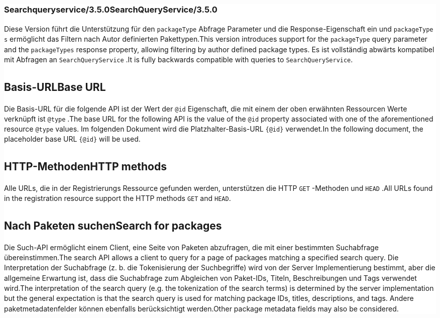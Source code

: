 ### <a name="searchqueryservice350"></a><span data-ttu-id="6670b-118">Searchqueryservice/3.5.0</span><span class="sxs-lookup"><span data-stu-id="6670b-118">SearchQueryService/3.5.0</span></span>
<span data-ttu-id="6670b-119">Diese Version führt die Unterstützung für den `packageType` Abfrage Parameter und die Response-Eigenschaft ein und `packageTypes` ermöglicht das Filtern nach Autor definierten Pakettypen.</span><span class="sxs-lookup"><span data-stu-id="6670b-119">This version introduces support for the `packageType` query parameter and the `packageTypes` response property, allowing filtering by author defined package types.</span></span> <span data-ttu-id="6670b-120">Es ist vollständig abwärts kompatibel mit Abfragen an `SearchQueryService` .</span><span class="sxs-lookup"><span data-stu-id="6670b-120">It is fully backwards compatible with queries to `SearchQueryService`.</span></span>

## <a name="base-url"></a><span data-ttu-id="6670b-121">Basis-URL</span><span class="sxs-lookup"><span data-stu-id="6670b-121">Base URL</span></span>

<span data-ttu-id="6670b-122">Die Basis-URL für die folgende API ist der Wert der `@id` Eigenschaft, die mit einem der oben erwähnten Ressourcen Werte verknüpft ist `@type` .</span><span class="sxs-lookup"><span data-stu-id="6670b-122">The base URL for the following API is the value of the `@id` property associated with one of the aforementioned resource `@type` values.</span></span> <span data-ttu-id="6670b-123">Im folgenden Dokument wird die Platzhalter-Basis-URL `{@id}` verwendet.</span><span class="sxs-lookup"><span data-stu-id="6670b-123">In the following document, the placeholder base URL `{@id}` will be used.</span></span>

## <a name="http-methods"></a><span data-ttu-id="6670b-124">HTTP-Methoden</span><span class="sxs-lookup"><span data-stu-id="6670b-124">HTTP methods</span></span>

<span data-ttu-id="6670b-125">Alle URLs, die in der Registrierungs Ressource gefunden werden, unterstützen die HTTP `GET` -Methoden und `HEAD` .</span><span class="sxs-lookup"><span data-stu-id="6670b-125">All URLs found in the registration resource support the HTTP methods `GET` and `HEAD`.</span></span>

## <a name="search-for-packages"></a><span data-ttu-id="6670b-126">Nach Paketen suchen</span><span class="sxs-lookup"><span data-stu-id="6670b-126">Search for packages</span></span>

<span data-ttu-id="6670b-127">Die Such-API ermöglicht einem Client, eine Seite von Paketen abzufragen, die mit einer bestimmten Suchabfrage übereinstimmen.</span><span class="sxs-lookup"><span data-stu-id="6670b-127">The search API allows a client to query for a page of packages matching a specified search query.</span></span> <span data-ttu-id="6670b-128">Die Interpretation der Suchabfrage (z. b. die Tokenisierung der Suchbegriffe) wird von der Server Implementierung bestimmt, aber die allgemeine Erwartung ist, dass die Suchabfrage zum Abgleichen von Paket-IDs, Titeln, Beschreibungen und Tags verwendet wird.</span><span class="sxs-lookup"><span data-stu-id="6670b-128">The interpretation of the search query (e.g. the tokenization of the search terms) is determined by the server implementation but the general expectation is that the search query is used for matching package IDs, titles, descriptions, and tags.</span></span> <span data-ttu-id="6670b-129">Andere paketmetadatenfelder können ebenfalls berücksichtigt werden.</span><span class="sxs-lookup"><span data-stu-id="6670b-129">Other package metadata fields may also be considered.</span></span>
